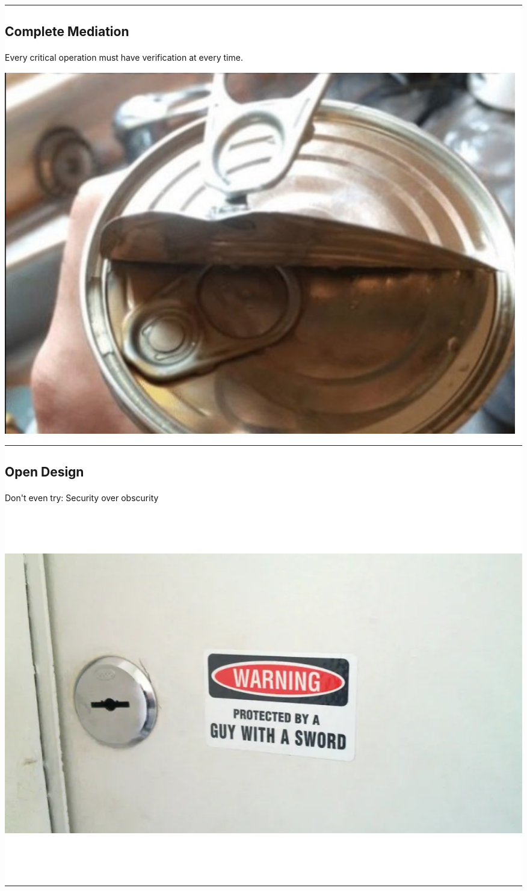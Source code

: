 
---

## Complete Mediation

Every critical operation must have verification at every time.

<img rounded style="height: 600px" src="./img/appsec/complete-mediation.png" />

---

## Open Design

Don't even try: Security over obscurity

<img rounded style="height: 600px" src="./img/appsec/open-design.png" />

---